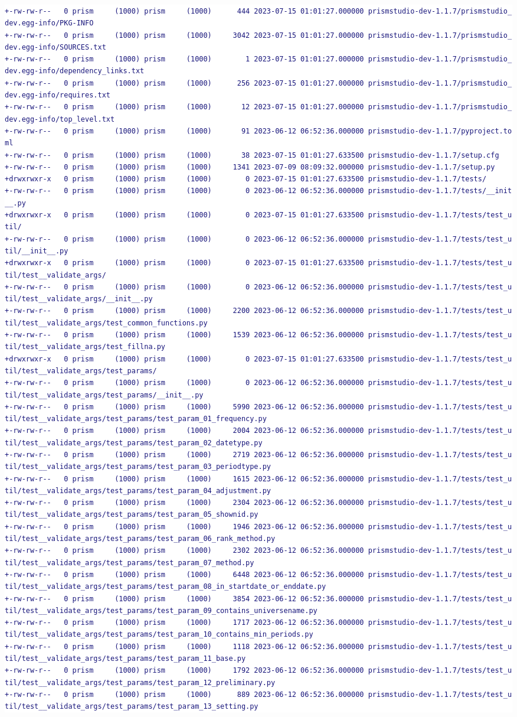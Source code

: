 ```diff
+-rw-rw-r--   0 prism     (1000) prism     (1000)      444 2023-07-15 01:01:27.000000 prismstudio-dev-1.1.7/prismstudio_dev.egg-info/PKG-INFO
+-rw-rw-r--   0 prism     (1000) prism     (1000)     3042 2023-07-15 01:01:27.000000 prismstudio-dev-1.1.7/prismstudio_dev.egg-info/SOURCES.txt
+-rw-rw-r--   0 prism     (1000) prism     (1000)        1 2023-07-15 01:01:27.000000 prismstudio-dev-1.1.7/prismstudio_dev.egg-info/dependency_links.txt
+-rw-rw-r--   0 prism     (1000) prism     (1000)      256 2023-07-15 01:01:27.000000 prismstudio-dev-1.1.7/prismstudio_dev.egg-info/requires.txt
+-rw-rw-r--   0 prism     (1000) prism     (1000)       12 2023-07-15 01:01:27.000000 prismstudio-dev-1.1.7/prismstudio_dev.egg-info/top_level.txt
+-rw-rw-r--   0 prism     (1000) prism     (1000)       91 2023-06-12 06:52:36.000000 prismstudio-dev-1.1.7/pyproject.toml
+-rw-rw-r--   0 prism     (1000) prism     (1000)       38 2023-07-15 01:01:27.633500 prismstudio-dev-1.1.7/setup.cfg
+-rw-rw-r--   0 prism     (1000) prism     (1000)     1341 2023-07-09 08:09:32.000000 prismstudio-dev-1.1.7/setup.py
+drwxrwxr-x   0 prism     (1000) prism     (1000)        0 2023-07-15 01:01:27.633500 prismstudio-dev-1.1.7/tests/
+-rw-rw-r--   0 prism     (1000) prism     (1000)        0 2023-06-12 06:52:36.000000 prismstudio-dev-1.1.7/tests/__init__.py
+drwxrwxr-x   0 prism     (1000) prism     (1000)        0 2023-07-15 01:01:27.633500 prismstudio-dev-1.1.7/tests/test_util/
+-rw-rw-r--   0 prism     (1000) prism     (1000)        0 2023-06-12 06:52:36.000000 prismstudio-dev-1.1.7/tests/test_util/__init__.py
+drwxrwxr-x   0 prism     (1000) prism     (1000)        0 2023-07-15 01:01:27.633500 prismstudio-dev-1.1.7/tests/test_util/test__validate_args/
+-rw-rw-r--   0 prism     (1000) prism     (1000)        0 2023-06-12 06:52:36.000000 prismstudio-dev-1.1.7/tests/test_util/test__validate_args/__init__.py
+-rw-rw-r--   0 prism     (1000) prism     (1000)     2200 2023-06-12 06:52:36.000000 prismstudio-dev-1.1.7/tests/test_util/test__validate_args/test_common_functions.py
+-rw-rw-r--   0 prism     (1000) prism     (1000)     1539 2023-06-12 06:52:36.000000 prismstudio-dev-1.1.7/tests/test_util/test__validate_args/test_fillna.py
+drwxrwxr-x   0 prism     (1000) prism     (1000)        0 2023-07-15 01:01:27.633500 prismstudio-dev-1.1.7/tests/test_util/test__validate_args/test_params/
+-rw-rw-r--   0 prism     (1000) prism     (1000)        0 2023-06-12 06:52:36.000000 prismstudio-dev-1.1.7/tests/test_util/test__validate_args/test_params/__init__.py
+-rw-rw-r--   0 prism     (1000) prism     (1000)     5990 2023-06-12 06:52:36.000000 prismstudio-dev-1.1.7/tests/test_util/test__validate_args/test_params/test_param_01_frequency.py
+-rw-rw-r--   0 prism     (1000) prism     (1000)     2004 2023-06-12 06:52:36.000000 prismstudio-dev-1.1.7/tests/test_util/test__validate_args/test_params/test_param_02_datetype.py
+-rw-rw-r--   0 prism     (1000) prism     (1000)     2719 2023-06-12 06:52:36.000000 prismstudio-dev-1.1.7/tests/test_util/test__validate_args/test_params/test_param_03_periodtype.py
+-rw-rw-r--   0 prism     (1000) prism     (1000)     1615 2023-06-12 06:52:36.000000 prismstudio-dev-1.1.7/tests/test_util/test__validate_args/test_params/test_param_04_adjustment.py
+-rw-rw-r--   0 prism     (1000) prism     (1000)     2304 2023-06-12 06:52:36.000000 prismstudio-dev-1.1.7/tests/test_util/test__validate_args/test_params/test_param_05_shownid.py
+-rw-rw-r--   0 prism     (1000) prism     (1000)     1946 2023-06-12 06:52:36.000000 prismstudio-dev-1.1.7/tests/test_util/test__validate_args/test_params/test_param_06_rank_method.py
+-rw-rw-r--   0 prism     (1000) prism     (1000)     2302 2023-06-12 06:52:36.000000 prismstudio-dev-1.1.7/tests/test_util/test__validate_args/test_params/test_param_07_method.py
+-rw-rw-r--   0 prism     (1000) prism     (1000)     6448 2023-06-12 06:52:36.000000 prismstudio-dev-1.1.7/tests/test_util/test__validate_args/test_params/test_param_08_in_startdate_or_enddate.py
+-rw-rw-r--   0 prism     (1000) prism     (1000)     3854 2023-06-12 06:52:36.000000 prismstudio-dev-1.1.7/tests/test_util/test__validate_args/test_params/test_param_09_contains_universename.py
+-rw-rw-r--   0 prism     (1000) prism     (1000)     1717 2023-06-12 06:52:36.000000 prismstudio-dev-1.1.7/tests/test_util/test__validate_args/test_params/test_param_10_contains_min_periods.py
+-rw-rw-r--   0 prism     (1000) prism     (1000)     1118 2023-06-12 06:52:36.000000 prismstudio-dev-1.1.7/tests/test_util/test__validate_args/test_params/test_param_11_base.py
+-rw-rw-r--   0 prism     (1000) prism     (1000)     1792 2023-06-12 06:52:36.000000 prismstudio-dev-1.1.7/tests/test_util/test__validate_args/test_params/test_param_12_preliminary.py
+-rw-rw-r--   0 prism     (1000) prism     (1000)      889 2023-06-12 06:52:36.000000 prismstudio-dev-1.1.7/tests/test_util/test__validate_args/test_params/test_param_13_setting.py
```